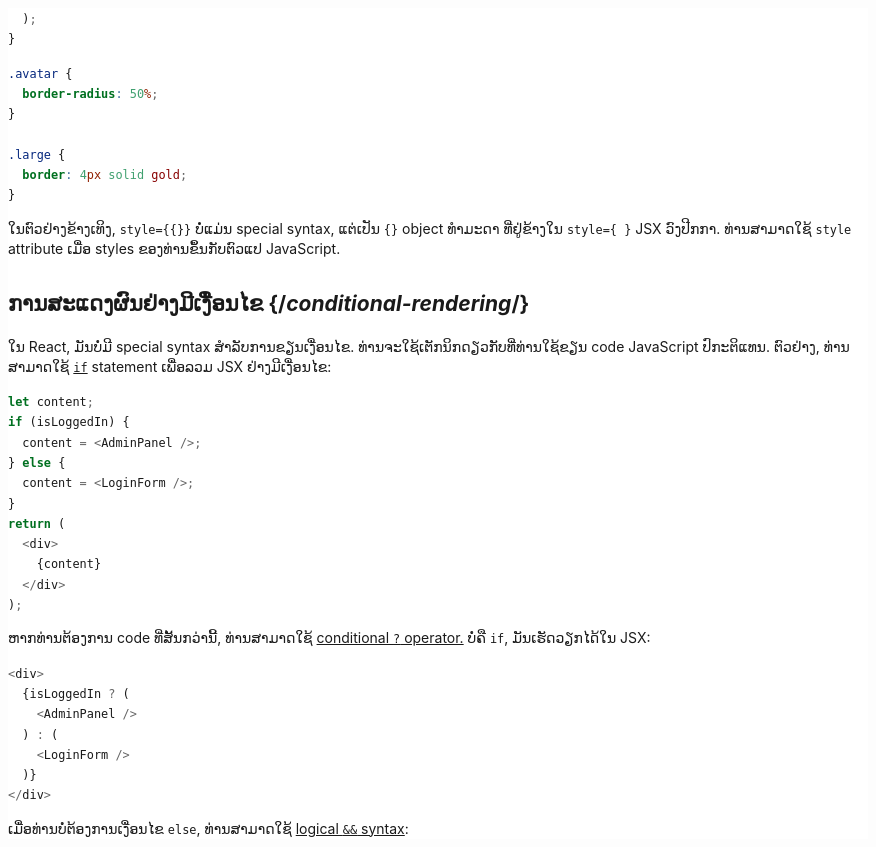 ```js
  );
}
```

```css
.avatar {
  border-radius: 50%;
}

.large {
  border: 4px solid gold;
}
```

</Sandpack>

ໃນຕົວຢ່າງຂ້າງເທິງ, `style={{}}` ບໍ່ແມ່ນ special syntax, ແຕ່ເປັນ `{}` object ທຳມະດາ ທີ່ຢູ່ຂ້າງໃນ `style={ }` JSX ວົງປີກກາ. ທ່ານສາມາດໃຊ້ `style` attribute ເມື່ອ styles ຂອງທ່ານຂຶ້ນກັບຕົວແປ JavaScript.

## ການສະແດງຜົນຢ່າງມີເງື່ອນໄຂ {/*conditional-rendering*/}

ໃນ React, ມັນບໍ່ມີ special syntax ສຳລັບການຂຽນເງື່ອນໄຂ. ທ່ານຈະໃຊ້ເຕັກນິກດຽວກັບທີ່ທ່ານໃຊ້ຂຽນ code JavaScript ປົກະຕິແທນ. ຕົວຢ່າງ, ທ່ານສາມາດໃຊ້ [`if`](https://developer.mozilla.org/en-US/docs/Web/JavaScript/Reference/Statements/if...else) statement ເພື່ອລວມ JSX ຢ່າງມີເງື່ອນໄຂ:

```js
let content;
if (isLoggedIn) {
  content = <AdminPanel />;
} else {
  content = <LoginForm />;
}
return (
  <div>
    {content}
  </div>
);
```

ຫາກທ່ານຕ້ອງການ code ທີ່ສັ້ນກວ່ານີ້, ທ່ານສາມາດໃຊ້ [conditional `?` operator.](https://developer.mozilla.org/en-US/docs/Web/JavaScript/Reference/Operators/Conditional_Operator) ບໍ່ຄື `if`, ມັນເຮັດວຽກໄດ້ໃນ JSX:

```js
<div>
  {isLoggedIn ? (
    <AdminPanel />
  ) : (
    <LoginForm />
  )}
</div>
```

ເມື່ອທ່ານບໍ່ຕ້ອງການເງື່ອນໄຂ `else`, ທ່ານສາມາດໃຊ້ [logical `&&` syntax](https://developer.mozilla.org/en-US/docs/Web/JavaScript/Reference/Operators/Logical_AND#short-circuit_evaluation):

